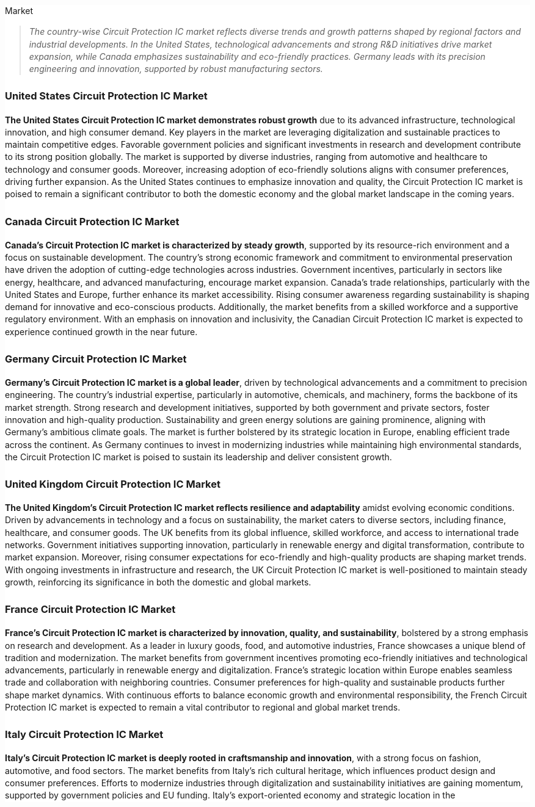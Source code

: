 Market<br /></span></h1><blockquote><p><em><span class="">The country-wise Circuit Protection IC market reflects diverse trends and growth patterns shaped by regional factors and industrial developments. In the United States, technological advancements and strong R&amp;D initiatives drive market expansion, while Canada emphasizes sustainability and eco-friendly practices. Germany leads with its precision engineering and innovation, supported by robust manufacturing sectors.</span></em></p></blockquote><h3><strong>United States Circuit Protection IC Market</strong></h3><p><strong>The United States Circuit Protection IC market demonstrates robust growth</strong> due to its advanced infrastructure, technological innovation, and high consumer demand. Key players in the market are leveraging digitalization and sustainable practices to maintain competitive edges. Favorable government policies and significant investments in research and development contribute to its strong position globally. The market is supported by diverse industries, ranging from automotive and healthcare to technology and consumer goods. Moreover, increasing adoption of eco-friendly solutions aligns with consumer preferences, driving further expansion. As the United States continues to emphasize innovation and quality, the Circuit Protection IC market is poised to remain a significant contributor to both the domestic economy and the global market landscape in the coming years.</p><h3><strong>Canada Circuit Protection IC Market</strong></h3><p><strong>Canada&rsquo;s Circuit Protection IC market is characterized by steady growth</strong>, supported by its resource-rich environment and a focus on sustainable development. The country&rsquo;s strong economic framework and commitment to environmental preservation have driven the adoption of cutting-edge technologies across industries. Government incentives, particularly in sectors like energy, healthcare, and advanced manufacturing, encourage market expansion. Canada&rsquo;s trade relationships, particularly with the United States and Europe, further enhance its market accessibility. Rising consumer awareness regarding sustainability is shaping demand for innovative and eco-conscious products. Additionally, the market benefits from a skilled workforce and a supportive regulatory environment. With an emphasis on innovation and inclusivity, the Canadian Circuit Protection IC market is expected to experience continued growth in the near future.</p><h3><strong>Germany Circuit Protection IC Market</strong></h3><p><strong>Germany&rsquo;s Circuit Protection IC market is a global leader</strong>, driven by technological advancements and a commitment to precision engineering. The country&rsquo;s industrial expertise, particularly in automotive, chemicals, and machinery, forms the backbone of its market strength. Strong research and development initiatives, supported by both government and private sectors, foster innovation and high-quality production. Sustainability and green energy solutions are gaining prominence, aligning with Germany&rsquo;s ambitious climate goals. The market is further bolstered by its strategic location in Europe, enabling efficient trade across the continent. As Germany continues to invest in modernizing industries while maintaining high environmental standards, the Circuit Protection IC market is poised to sustain its leadership and deliver consistent growth.</p><h3><strong>United Kingdom Circuit Protection IC Market</strong></h3><p><strong>The United Kingdom&rsquo;s Circuit Protection IC market reflects resilience and adaptability</strong> amidst evolving economic conditions. Driven by advancements in technology and a focus on sustainability, the market caters to diverse sectors, including finance, healthcare, and consumer goods. The UK benefits from its global influence, skilled workforce, and access to international trade networks. Government initiatives supporting innovation, particularly in renewable energy and digital transformation, contribute to market expansion. Moreover, rising consumer expectations for eco-friendly and high-quality products are shaping market trends. With ongoing investments in infrastructure and research, the UK Circuit Protection IC market is well-positioned to maintain steady growth, reinforcing its significance in both the domestic and global markets.</p><h3><strong>France Circuit Protection IC Market</strong></h3><p><strong>France&rsquo;s Circuit Protection IC market is characterized by innovation, quality, and sustainability</strong>, bolstered by a strong emphasis on research and development. As a leader in luxury goods, food, and automotive industries, France showcases a unique blend of tradition and modernization. The market benefits from government incentives promoting eco-friendly initiatives and technological advancements, particularly in renewable energy and digitalization. France&rsquo;s strategic location within Europe enables seamless trade and collaboration with neighboring countries. Consumer preferences for high-quality and sustainable products further shape market dynamics. With continuous efforts to balance economic growth and environmental responsibility, the French Circuit Protection IC market is expected to remain a vital contributor to regional and global market trends.</p><h3><strong>Italy Circuit Protection IC Market</strong></h3><p><strong>Italy&rsquo;s Circuit Protection IC market is deeply rooted in craftsmanship and innovation</strong>, with a strong focus on fashion, automotive, and food sectors. The market benefits from Italy&rsquo;s rich cultural heritage, which influences product design and consumer preferences. Efforts to modernize industries through digitalization and sustainability initiatives are gaining momentum, supported by government policies and EU funding. Italy&rsquo;s export-oriented economy and strategic location in the